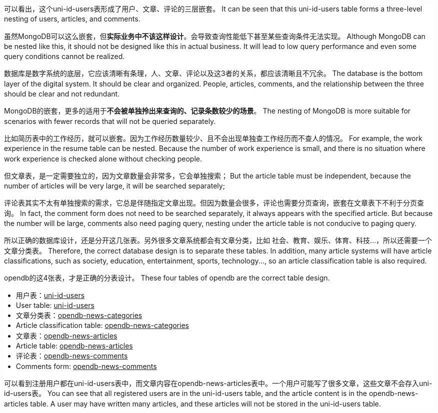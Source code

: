 可以看出，这个uni-id-users表形成了用户、文章、评论的三层嵌套。
It can be seen that this uni-id-users table forms a three-level nesting of users, articles, and comments.

虽然MongoDB可以这么嵌套，但**实际业务中不该这样设计**。会导致查询性能低下甚至某些查询条件无法实现。
Although MongoDB can be nested like this, it should not be designed like this in actual business. It will lead to low query performance and even some query conditions cannot be realized.

数据库是数字系统的底层，它应该清晰有条理，人、文章、评论以及这3者的关系，都应该清晰且不冗余。
The database is the bottom layer of the digital system. It should be clear and organized. People, articles, comments, and the relationship between the three should be clear and not redundant.

MongoDB的嵌套，更多的适用于**不会被单独拎出来查询的、记录条数较少的场景**。
The nesting of MongoDB is more suitable for scenarios with fewer records that will not be queried separately.

比如简历表中的工作经历，就可以嵌套。因为工作经历数量较少、且不会出现单独查工作经历而不查人的情况。
For example, the work experience in the resume table can be nested. Because the number of work experience is small, and there is no situation where work experience is checked alone without checking people.

但文章表，是一定需要独立的，因为文章数量会非常多，它会单独搜索；
But the article table must be independent, because the number of articles will be very large, it will be searched separately;

评论表其实不太有单独搜索的需求，它总是伴随指定文章出现。但因为数量会很多，评论也需要分页查询，嵌套在文章表下不利于分页查询。
In fact, the comment form does not need to be searched separately, it always appears with the specified article. But because the number will be large, comments also need paging query, nesting under the article table is not conducive to paging query.

所以正确的数据库设计，还是分开这几张表。另外很多文章系统都会有文章分类，比如 社会、教育、娱乐、体育、科技...，所以还需要一个文章分类表。
Therefore, the correct database design is to separate these tables. In addition, many article systems will have article classifications, such as society, education, entertainment, sports, technology..., so an article classification table is also required.

opendb的这4张表，才是正确的分表设计。
These four tables of opendb are the correct table design.
- 用户表：[uni-id-users](https://gitee.com/dcloud/opendb/blob/master/collection/uni-id-users/collection.json)
- User table: [uni-id-users](https://gitee.com/dcloud/opendb/blob/master/collection/uni-id-users/collection.json)
- 文章分类表：[opendb-news-categories](https://gitee.com/dcloud/opendb/blob/master/collection/opendb-news-categories/collection.json)
- Article classification table: [opendb-news-categories](https://gitee.com/dcloud/opendb/blob/master/collection/opendb-news-categories/collection.json)
- 文章表：[opendb-news-articles](https://gitee.com/dcloud/opendb/blob/master/collection/opendb-news-articles/collection.json)
- Article table: [opendb-news-articles](https://gitee.com/dcloud/opendb/blob/master/collection/opendb-news-articles/collection.json)
- 评论表：[opendb-news-comments](https://gitee.com/dcloud/opendb/blob/master/collection/opendb-news-comments/collection.json)
- Comments form: [opendb-news-comments](https://gitee.com/dcloud/opendb/blob/master/collection/opendb-news-comments/collection.json)

可以看到注册用户都在uni-id-users表中，而文章内容在opendb-news-articles表中。一个用户可能写了很多文章，这些文章不会存入uni-id-users表。
You can see that all registered users are in the uni-id-users table, and the article content is in the opendb-news-articles table. A user may have written many articles, and these articles will not be stored in the uni-id-users table.
